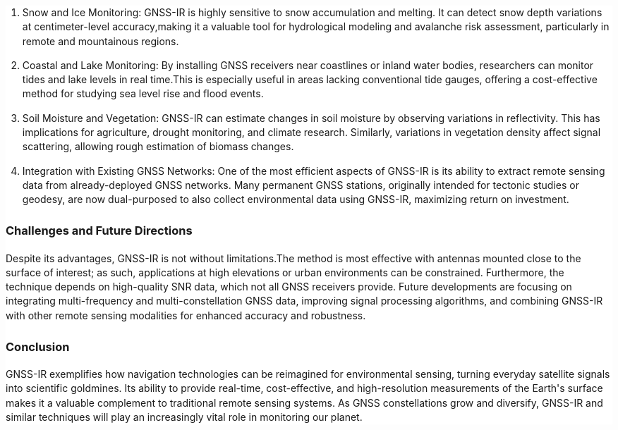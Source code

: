 1. Snow and Ice Monitoring: GNSS-IR is highly sensitive to snow accumulation and melting. It can detect snow depth variations at centimeter-level accuracy,making it a valuable tool for hydrological modeling and avalanche risk assessment, particularly in remote and mountainous regions.

2. Coastal and Lake Monitoring: By installing GNSS receivers near coastlines or inland water bodies, researchers can monitor tides and lake levels in real time.This is especially useful in areas lacking conventional tide gauges, offering a cost-effective method for studying sea level rise and flood events.

3. Soil Moisture and Vegetation: GNSS-IR can estimate changes in soil moisture by observing variations in reflectivity. This has implications for agriculture, drought monitoring, and climate research. Similarly, variations in vegetation density affect signal scattering, allowing rough estimation of biomass changes.

4. Integration with Existing GNSS Networks: One of the most efficient aspects of GNSS-IR is its ability to extract remote sensing data from already-deployed GNSS networks. Many permanent GNSS stations, originally intended for tectonic studies or geodesy, are now dual-purposed to also collect environmental data using GNSS-IR, maximizing return on investment.

### Challenges and Future Directions

Despite its advantages, GNSS-IR is not without limitations.The method is most effective with antennas mounted close to the surface of interest; as such, applications at high elevations or urban environments can be constrained. Furthermore, the technique depends on high-quality SNR data, which not all GNSS receivers provide. Future developments are focusing on integrating multi-frequency and multi-constellation GNSS data, improving signal processing algorithms, and combining GNSS-IR with other remote sensing modalities for enhanced accuracy and robustness.

### Conclusion

GNSS-IR exemplifies how navigation technologies can be reimagined for environmental sensing, turning everyday satellite signals into scientific goldmines. Its ability to provide real-time, cost-effective, and high-resolution measurements of the Earth's surface makes it a valuable complement to traditional remote sensing systems. As GNSS constellations grow and diversify, GNSS-IR and similar techniques will play an increasingly vital role in monitoring our planet.

